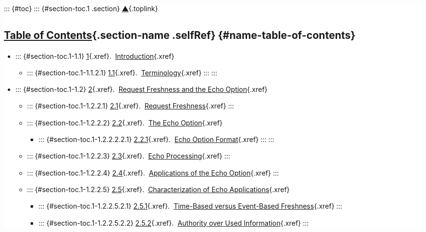 ::: {#toc}
::: {#section-toc.1 .section}
[▲](#){.toplink}

## [Table of Contents](#name-table-of-contents){.section-name .selfRef} {#name-table-of-contents}

-   ::: {#section-toc.1-1.1}
    [1](#section-1){.xref}.  [Introduction](#name-introduction){.xref}

    -   ::: {#section-toc.1-1.1.2.1}
        [1.1](#section-1.1){.xref}.  [Terminology](#name-terminology){.xref}
        :::
    :::

-   ::: {#section-toc.1-1.2}
    [2](#section-2){.xref}.  [Request Freshness and the Echo
    Option](#name-request-freshness-and-the-e){.xref}

    -   ::: {#section-toc.1-1.2.2.1}
        [2.1](#section-2.1){.xref}.  [Request
        Freshness](#name-request-freshness){.xref}
        :::

    -   ::: {#section-toc.1-1.2.2.2}
        [2.2](#section-2.2){.xref}.  [The Echo
        Option](#name-the-echo-option){.xref}

        -   ::: {#section-toc.1-1.2.2.2.2.1}
            [2.2.1](#section-2.2.1){.xref}.  [Echo Option
            Format](#name-echo-option-format){.xref}
            :::
        :::

    -   ::: {#section-toc.1-1.2.2.3}
        [2.3](#section-2.3){.xref}.  [Echo
        Processing](#name-echo-processing){.xref}
        :::

    -   ::: {#section-toc.1-1.2.2.4}
        [2.4](#section-2.4){.xref}.  [Applications of the Echo
        Option](#name-applications-of-the-echo-op){.xref}
        :::

    -   ::: {#section-toc.1-1.2.2.5}
        [2.5](#section-2.5){.xref}.  [Characterization of Echo
        Applications](#name-characterization-of-echo-ap){.xref}

        -   ::: {#section-toc.1-1.2.2.5.2.1}
            [2.5.1](#section-2.5.1){.xref}.  [Time-Based versus
            Event-Based
            Freshness](#name-time-based-versus-event-bas){.xref}
            :::

        -   ::: {#section-toc.1-1.2.2.5.2.2}
            [2.5.2](#section-2.5.2){.xref}.  [Authority over Used
            Information](#name-authority-over-used-informa){.xref}
            :::
